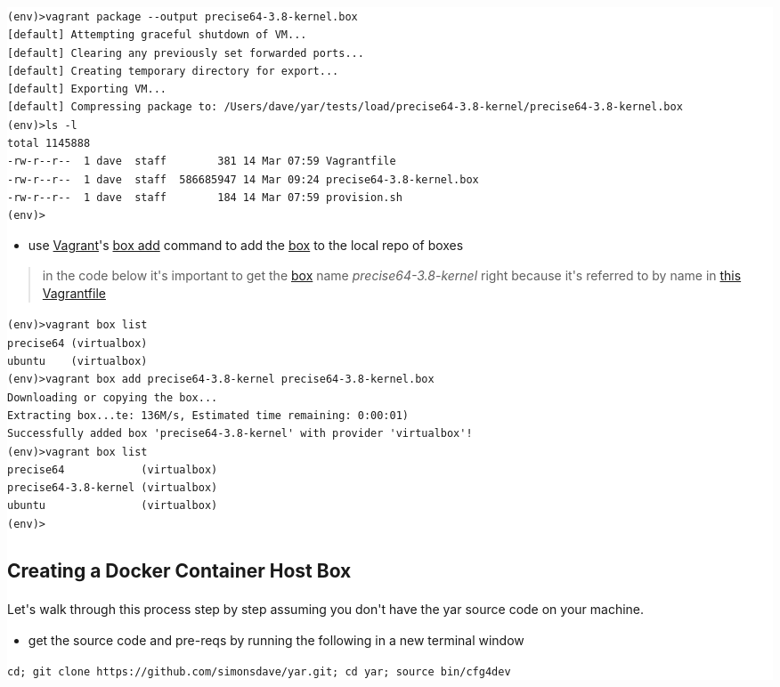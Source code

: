 ~~~~~
(env)>vagrant package --output precise64-3.8-kernel.box
[default] Attempting graceful shutdown of VM...
[default] Clearing any previously set forwarded ports...
[default] Creating temporary directory for export...
[default] Exporting VM...
[default] Compressing package to: /Users/dave/yar/tests/load/precise64-3.8-kernel/precise64-3.8-kernel.box
(env)>ls -l
total 1145888
-rw-r--r--  1 dave  staff        381 14 Mar 07:59 Vagrantfile
-rw-r--r--  1 dave  staff  586685947 14 Mar 09:24 precise64-3.8-kernel.box
-rw-r--r--  1 dave  staff        184 14 Mar 07:59 provision.sh
(env)>
~~~~~

* use [Vagrant](http://www.vagrantup.com/)'s
[box add](https://docs.vagrantup.com/v2/cli/box.html)
command to add the
[box](http://docs.vagrantup.com/v2/boxes.html)
to the local repo of boxes

> in the code below it's important to get the 
> [box](http://docs.vagrantup.com/v2/boxes.html)
> name *precise64-3.8-kernel* right because
> it's referred to by name in
> [this Vagrantfile](Vagrantfile.sh)

~~~~~
(env)>vagrant box list
precise64 (virtualbox)
ubuntu    (virtualbox)
(env)>vagrant box add precise64-3.8-kernel precise64-3.8-kernel.box
Downloading or copying the box...
Extracting box...te: 136M/s, Estimated time remaining: 0:00:01)
Successfully added box 'precise64-3.8-kernel' with provider 'virtualbox'!
(env)>vagrant box list
precise64            (virtualbox)
precise64-3.8-kernel (virtualbox)
ubuntu               (virtualbox)
(env)>
~~~~~

Creating a Docker Container Host Box
------------------------------------

Let's walk through this process step by step
assuming you don't have the yar source code on your machine.

* get the source code and pre-reqs by running the
following in a new terminal window

~~~~~
cd; git clone https://github.com/simonsdave/yar.git; cd yar; source bin/cfg4dev
~~~~~
